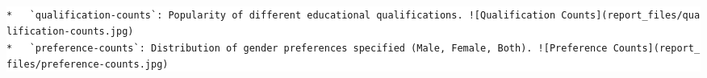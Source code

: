     *   `qualification-counts`: Popularity of different educational qualifications. ![Qualification Counts](report_files/qualification-counts.jpg)
    *   `preference-counts`: Distribution of gender preferences specified (Male, Female, Both). ![Preference Counts](report_files/preference-counts.jpg)